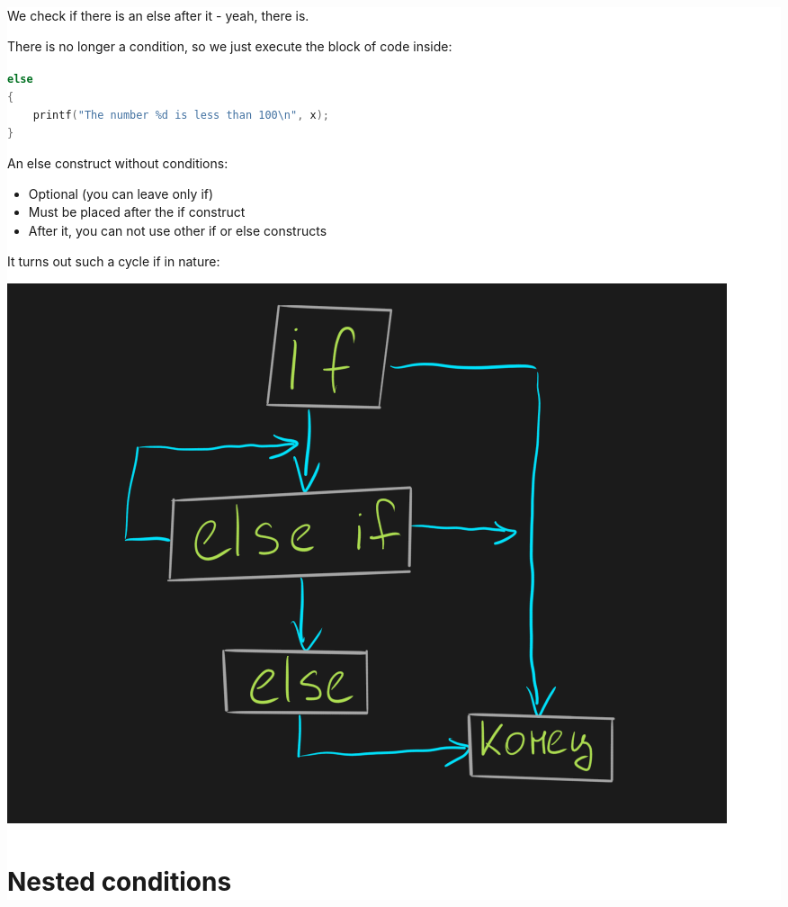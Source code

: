 We check if there is an else after it - yeah, there is.

There is no longer a condition, so we just execute the block of code inside:

```c
else
{
    printf("The number %d is less than 100\n", x);
}
```

An else construct without conditions:

* Optional (you can leave only if)
* Must be placed after the if construct
* After it, you can not use other if or else constructs

It turns out such a cycle if in nature:

![Circle if](/assets/images/c-condition-cycle.png)

# Nested conditions

